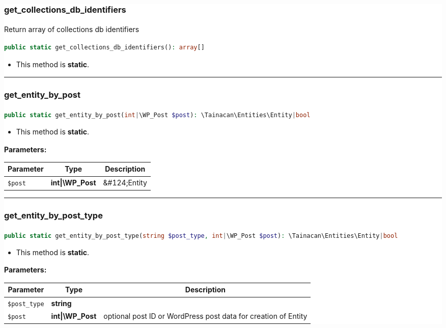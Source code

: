 ### get_collections_db_identifiers

Return array of collections db identifiers

```php
public static get_collections_db_identifiers(): array[]
```



* This method is **static**.







***

### get_entity_by_post



```php
public static get_entity_by_post(int|\WP_Post $post): \Tainacan\Entities\Entity|bool
```



* This method is **static**.




**Parameters:**

| Parameter | Type | Description |
|-----------|------|-------------|
| `$post` | **int&#124;\WP_Post** | &amp;#124;Entity |




***

### get_entity_by_post_type



```php
public static get_entity_by_post_type(string $post_type, int|\WP_Post $post): \Tainacan\Entities\Entity|bool
```



* This method is **static**.




**Parameters:**

| Parameter | Type | Description |
|-----------|------|-------------|
| `$post_type` | **string** |  |
| `$post` | **int&#124;\WP_Post** | optional post ID or WordPress post data for creation of Entity |

